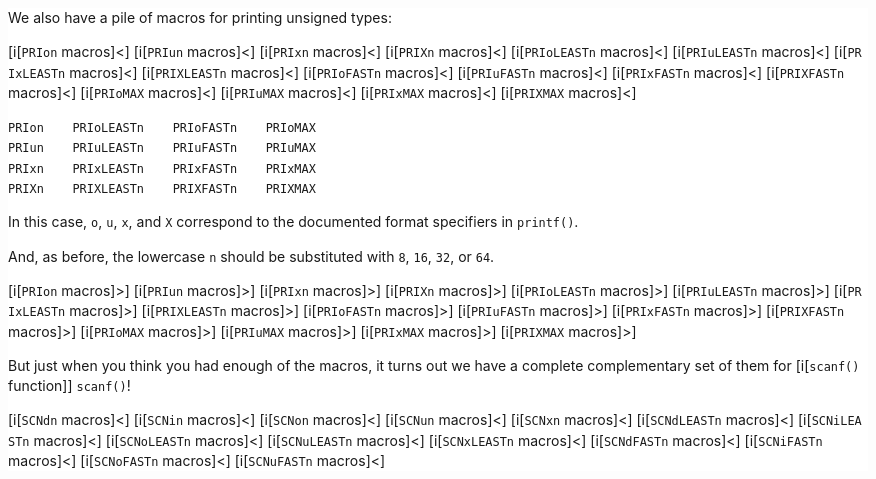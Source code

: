 We also have a pile of macros for printing unsigned types:

[i[`PRIon` macros]<]
[i[`PRIun` macros]<]
[i[`PRIxn` macros]<]
[i[`PRIXn` macros]<]
[i[`PRIoLEASTn` macros]<]
[i[`PRIuLEASTn` macros]<]
[i[`PRIxLEASTn` macros]<]
[i[`PRIXLEASTn` macros]<]
[i[`PRIoFASTn` macros]<]
[i[`PRIuFASTn` macros]<]
[i[`PRIxFASTn` macros]<]
[i[`PRIXFASTn` macros]<]
[i[`PRIoMAX` macros]<]
[i[`PRIuMAX` macros]<]
[i[`PRIxMAX` macros]<]
[i[`PRIXMAX` macros]<]

``` {.c}
PRIon    PRIoLEASTn    PRIoFASTn    PRIoMAX
PRIun    PRIuLEASTn    PRIuFASTn    PRIuMAX
PRIxn    PRIxLEASTn    PRIxFASTn    PRIxMAX
PRIXn    PRIXLEASTn    PRIXFASTn    PRIXMAX
```

In this case, `o`, `u`, `x`, and `X` correspond to the documented format
specifiers in `printf()`.

And, as before, the lowercase `n` should be substituted with `8`, `16`,
`32`, or `64`.

[i[`PRIon` macros]>]
[i[`PRIun` macros]>]
[i[`PRIxn` macros]>]
[i[`PRIXn` macros]>]
[i[`PRIoLEASTn` macros]>]
[i[`PRIuLEASTn` macros]>]
[i[`PRIxLEASTn` macros]>]
[i[`PRIXLEASTn` macros]>]
[i[`PRIoFASTn` macros]>]
[i[`PRIuFASTn` macros]>]
[i[`PRIxFASTn` macros]>]
[i[`PRIXFASTn` macros]>]
[i[`PRIoMAX` macros]>]
[i[`PRIuMAX` macros]>]
[i[`PRIxMAX` macros]>]
[i[`PRIXMAX` macros]>]

But just when you think you had enough of the macros, it turns out we
have a complete complementary set of them for [i[`scanf()` function]]
`scanf()`!

[i[`SCNdn` macros]<]
[i[`SCNin` macros]<]
[i[`SCNon` macros]<]
[i[`SCNun` macros]<]
[i[`SCNxn` macros]<]
[i[`SCNdLEASTn` macros]<]
[i[`SCNiLEASTn` macros]<]
[i[`SCNoLEASTn` macros]<]
[i[`SCNuLEASTn` macros]<]
[i[`SCNxLEASTn` macros]<]
[i[`SCNdFASTn` macros]<]
[i[`SCNiFASTn` macros]<]
[i[`SCNoFASTn` macros]<]
[i[`SCNuFASTn` macros]<]

[^4582]: Some architectures have different sized data that the CPU and